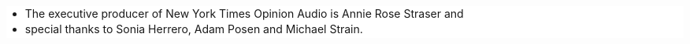 *  The executive producer of New York Times Opinion Audio is Annie Rose Straser and
*  special thanks to Sonia Herrero, Adam Posen and Michael Strain.
